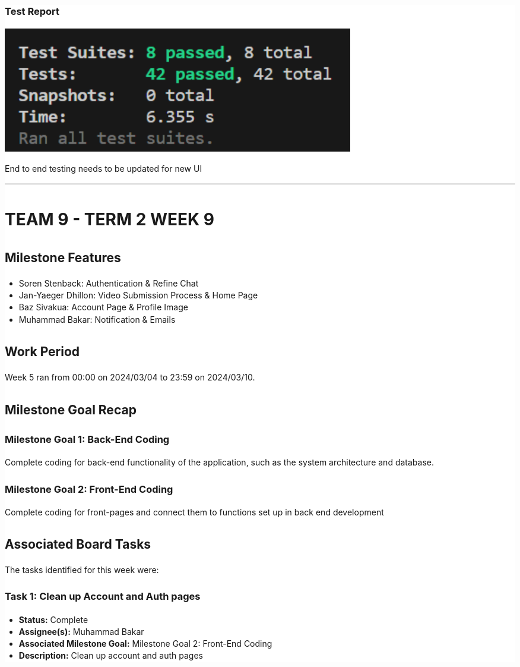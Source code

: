 ### Test Report

![test report](img/team-weekly-log-img/week-20/testreport-week20.png)

End to end testing needs to be updated for new UI

---

# TEAM 9 - TERM 2 WEEK 9

## Milestone Features

- Soren Stenback: Authentication & Refine Chat
- Jan-Yaeger Dhillon: Video Submission Process & Home Page
- Baz Sivakua: Account Page & Profile Image
- Muhammad Bakar: Notification & Emails

## Work Period

Week 5 ran from 00:00 on 2024/03/04 to 23:59 on 2024/03/10.

## Milestone Goal Recap

### Milestone Goal 1: Back-End Coding

Complete coding for back-end functionality of the application, such as the system architecture and database.

### Milestone Goal 2: Front-End Coding

Complete coding for front-pages and connect them to functions set up in back end development

## Associated Board Tasks

The tasks identified for this week were:

### Task 1: Clean up Account and Auth pages

- **Status:** Complete
- **Assignee(s):** Muhammad Bakar
- **Associated Milestone Goal:** Milestone Goal 2: Front-End Coding
- **Description:** Clean up account and auth pages
